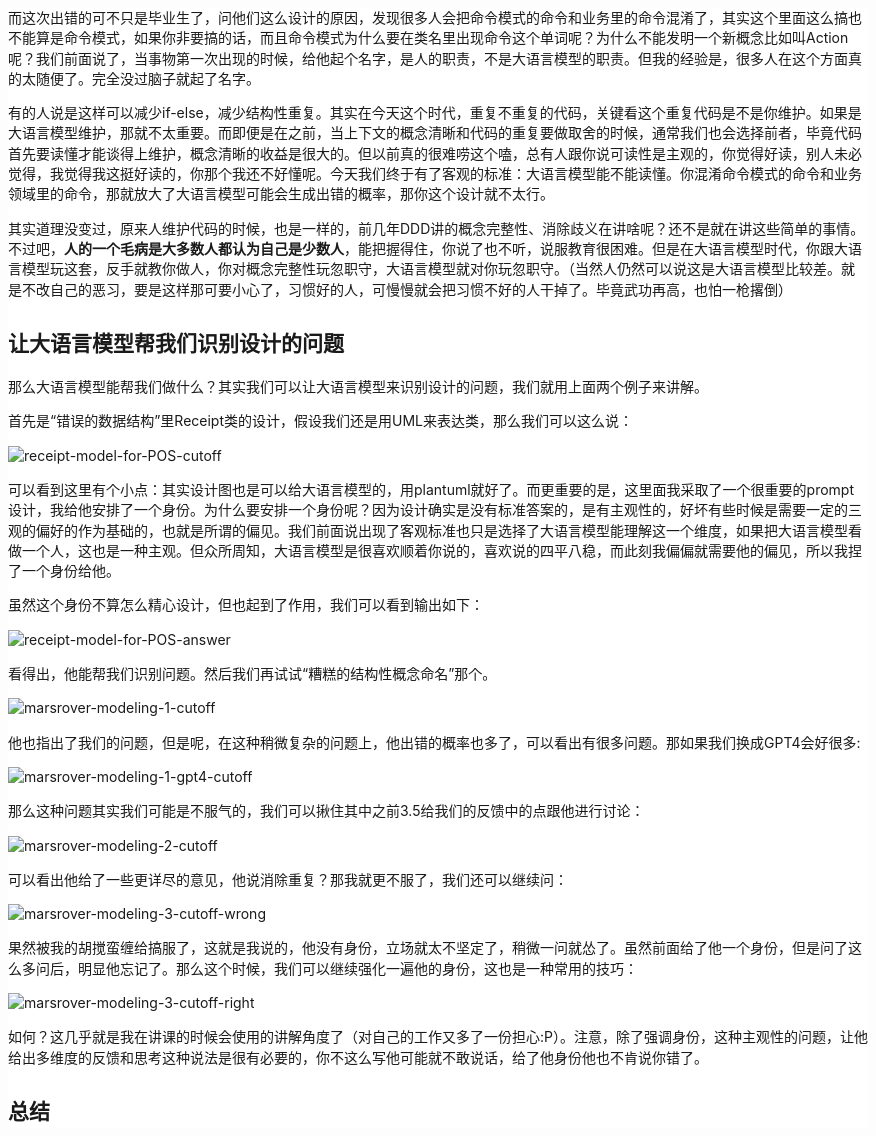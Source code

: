 而这次出错的可不只是毕业生了，问他们这么设计的原因，发现很多人会把命令模式的命令和业务里的命令混淆了，其实这个里面这么搞也不能算是命令模式，如果你非要搞的话，而且命令模式为什么要在类名里出现命令这个单词呢？为什么不能发明一个新概念比如叫Action呢？我们前面说了，当事物第一次出现的时候，给他起个名字，是人的职责，不是大语言模型的职责。但我的经验是，很多人在这个方面真的太随便了。完全没过脑子就起了名字。

有的人说是这样可以减少if-else，减少结构性重复。其实在今天这个时代，重复不重复的代码，关键看这个重复代码是不是你维护。如果是大语言模型维护，那就不太重要。而即便是在之前，当上下文的概念清晰和代码的重复要做取舍的时候，通常我们也会选择前者，毕竟代码首先要读懂才能谈得上维护，概念清晰的收益是很大的。但以前真的很难唠这个嗑，总有人跟你说可读性是主观的，你觉得好读，别人未必觉得，我觉得我这挺好读的，你那个我还不好懂呢。今天我们终于有了客观的标准：大语言模型能不能读懂。你混淆命令模式的命令和业务领域里的命令，那就放大了大语言模型可能会生成出错的概率，那你这个设计就不太行。

其实道理没变过，原来人维护代码的时候，也是一样的，前几年DDD讲的概念完整性、消除歧义在讲啥呢？还不是就在讲这些简单的事情。不过吧，**人的一个毛病是大多数人都认为自己是少数人**，能把握得住，你说了也不听，说服教育很困难。但是在大语言模型时代，你跟大语言模型玩这套，反手就教你做人，你对概念完整性玩忽职守，大语言模型就对你玩忽职守。（当然人仍然可以说这是大语言模型比较差。就是不改自己的恶习，要是这样那可要小心了，习惯好的人，可慢慢就会把习惯不好的人干掉了。毕竟武功再高，也怕一枪撂倒）


## 让大语言模型帮我们识别设计的问题

那么大语言模型能帮我们做什么？其实我们可以让大语言模型来识别设计的问题，我们就用上面两个例子来讲解。

首先是“错误的数据结构”里Receipt类的设计，假设我们还是用UML来表达类，那么我们可以这么说：

![receipt-model-for-POS-cutoff](https://jtong-pic.obs.cn-north-4.myhuaweicloud.com/chatgpt-coding-show/09-chatgpt-coding-show-s2/03-design-issue/S203-05-receipt-model-for-POS-cutoff.png)

可以看到这里有个小点：其实设计图也是可以给大语言模型的，用plantuml就好了。而更重要的是，这里面我采取了一个很重要的prompt设计，我给他安排了一个身份。为什么要安排一个身份呢？因为设计确实是没有标准答案的，是有主观性的，好坏有些时候是需要一定的三观的偏好的作为基础的，也就是所谓的偏见。我们前面说出现了客观标准也只是选择了大语言模型能理解这一个维度，如果把大语言模型看做一个人，这也是一种主观。但众所周知，大语言模型是很喜欢顺着你说的，喜欢说的四平八稳，而此刻我偏偏就需要他的偏见，所以我捏了一个身份给他。

虽然这个身份不算怎么精心设计，但也起到了作用，我们可以看到输出如下：

![receipt-model-for-POS-answer](https://jtong-pic.obs.cn-north-4.myhuaweicloud.com/chatgpt-coding-show/09-chatgpt-coding-show-s2/03-design-issue/S203-06-receipt-model-for-POS-answer.png)

看得出，他能帮我们识别问题。然后我们再试试“糟糕的结构性概念命名”那个。

![marsrover-modeling-1-cutoff](https://jtong-pic.obs.cn-north-4.myhuaweicloud.com/chatgpt-coding-show/09-chatgpt-coding-show-s2/03-design-issue/S203-07-marsrover-modeling-1-cutoff.png)

他也指出了我们的问题，但是呢，在这种稍微复杂的问题上，他出错的概率也多了，可以看出有很多问题。那如果我们换成GPT4会好很多:

![marsrover-modeling-1-gpt4-cutoff](https://jtong-pic.obs.cn-north-4.myhuaweicloud.com/chatgpt-coding-show/09-chatgpt-coding-show-s2/03-design-issue/S203-08-marsrover-modeling-1-gpt4-cutoff.png)

那么这种问题其实我们可能是不服气的，我们可以揪住其中之前3.5给我们的反馈中的点跟他进行讨论：

![marsrover-modeling-2-cutoff](https://jtong-pic.obs.cn-north-4.myhuaweicloud.com/chatgpt-coding-show/09-chatgpt-coding-show-s2/03-design-issue/S203-09-marsrover-modeling-2-cutoff.png)

可以看出他给了一些更详尽的意见，他说消除重复？那我就更不服了，我们还可以继续问：

![marsrover-modeling-3-cutoff-wrong](https://jtong-pic.obs.cn-north-4.myhuaweicloud.com/chatgpt-coding-show/09-chatgpt-coding-show-s2/03-design-issue/S203-10-marsrover-modeling-3-cutoff-wrong.png)

果然被我的胡搅蛮缠给搞服了，这就是我说的，他没有身份，立场就太不坚定了，稍微一问就怂了。虽然前面给了他一个身份，但是问了这么多问后，明显他忘记了。那么这个时候，我们可以继续强化一遍他的身份，这也是一种常用的技巧：

![marsrover-modeling-3-cutoff-right](https://jtong-pic.obs.cn-north-4.myhuaweicloud.com/chatgpt-coding-show/09-chatgpt-coding-show-s2/03-design-issue/S203-11-marsrover-modeling-3-cutoff-right.png)

如何？这几乎就是我在讲课的时候会使用的讲解角度了（对自己的工作又多了一份担心:P）。注意，除了强调身份，这种主观性的问题，让他给出多维度的反馈和思考这种说法是很有必要的，你不这么写他可能就不敢说话，给了他身份他也不肯说你错了。

## 总结
